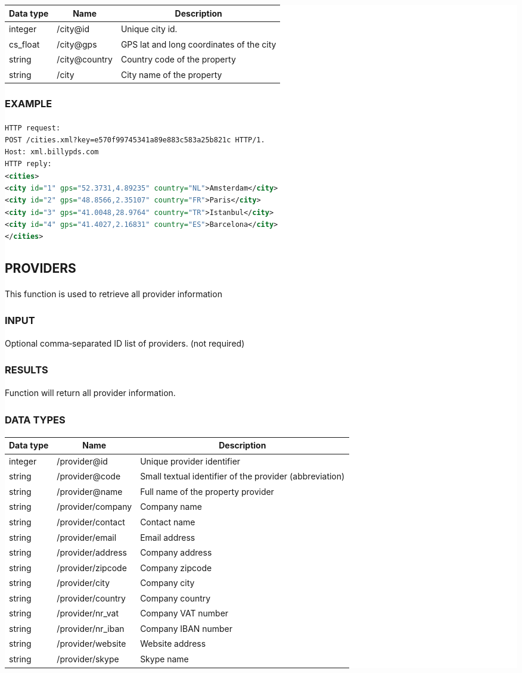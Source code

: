 | Data type | Name          | Description                              |
| --------- | ------------- | ---------------------------------------- |
| integer   | /city@id      | Unique city id.                          |
| cs_float  | /city@gps     | GPS lat and long coordinates of the city |
| string    | /city@country | Country code of the property             |
| string    | /city         | City name of the property                |

### EXAMPLE

```xml
HTTP request:
POST /cities.xml?key=e570f99745341a89e883c583a25b821c HTTP/1.
Host: xml.billypds.com
HTTP reply:
<cities>
<city id="1" gps="52.3731,4.89235" country="NL">Amsterdam</city>
<city id="2" gps="48.8566,2.35107" country="FR">Paris</city>
<city id="3" gps="41.0048,28.9764" country="TR">Istanbul</city>
<city id="4" gps="41.4027,2.16831" country="ES">Barcelona</city>
</cities>
```

## PROVIDERS

This function is used to retrieve all provider information

### INPUT

Optional comma‐separated ID list of providers. (not required)

### RESULTS

Function will return all provider information.

### DATA TYPES

| Data type | Name                      | Description                                                                              |
| --------- | ------------------------- | ---------------------------------------------------------------------------------------- |
| integer   | /provider@id              | Unique provider identifier                                                               |
| string    | /provider@code            | Small textual identifier of the provider (abbreviation)                                  |
| string    | /provider@name            | Full name of the property provider                                                       |
| string    | /provider/company         | Company name                                                                             |
| string    | /provider/contact         | Contact name                                                                             |
| string    | /provider/email           | Email address                                                                            |
| string    | /provider/address         | Company address                                                                          |
| string    | /provider/zipcode         | Company zipcode                                                                          |
| string    | /provider/city            | Company city                                                                             |
| string    | /provider/country         | Company country                                                                          |
| string    | /provider/nr_vat          | Company VAT number                                                                       |
| string    | /provider/nr_iban         | Company IBAN number                                                                      |
| string    | /provider/website         | Website address                                                                          |
| string    | /provider/skype           | Skype name                                                                               |